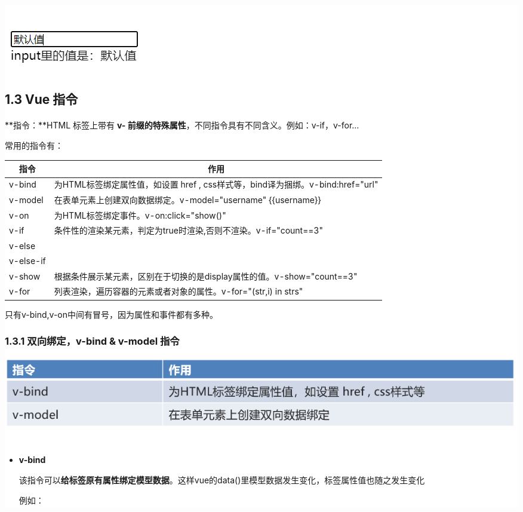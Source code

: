 ![点击并拖拽以移动](data:image/gif;base64,R0lGODlhAQABAPABAP///wAAACH5BAEKAAAALAAAAAABAAEAAAICRAEAOw==)

![img](JavaWeb基础9——VUE，Element&整合Javaweb的商品管理系统.assets/fc5c9cd248c44a8fbc2490c627efff1a.png)![点击并拖拽以移动](data:image/gif;base64,R0lGODlhAQABAPABAP///wAAACH5BAEKAAAALAAAAAABAAEAAAICRAEAOw==)



## 1.3 Vue 指令

**指令：**HTML 标签上带有 **v- 前缀的特殊属性**，不同指令具有不同含义。例如：v-if，v-for…

常用的指令有：

| **指令**  | **作用**                                                     |
| --------- | ------------------------------------------------------------ |
| v-bind    | 为HTML标签绑定属性值，如设置 href , css样式等，bind译为捆绑。v-bind:href="url" |
| v-model   | 在表单元素上创建双向数据绑定。v-model="username"    {{username}} |
| v-on      | 为HTML标签绑定事件。v-on:click="show()"                      |
| v-if      | 条件性的渲染某元素，判定为true时渲染,否则不渲染。v-if="count==3" |
| v-else    |                                                              |
| v-else-if |                                                              |
| v-show    | 根据条件展示某元素，区别在于切换的是display属性的值。v-show="count==3" |
| v-for     | 列表渲染，遍历容器的元素或者对象的属性。v-for="(str,i) in strs" |

只有v-bind,v-on中间有冒号，因为属性和事件都有多种。



### 1.3.1 双向绑定，v-bind & v-model 指令

![img](JavaWeb基础9——VUE，Element&整合Javaweb的商品管理系统.assets/0ba4fca7fbac4c9c86b94c6cbebd9353.png)![点击并拖拽以移动](data:image/gif;base64,R0lGODlhAQABAPABAP///wAAACH5BAEKAAAALAAAAAABAAEAAAICRAEAOw==)





- **v-bind**

  该指令可以**给标签原有属性绑定模型数据**。这样vue的data()里模型数据发生变化，标签属性值也随之发生变化

  例如：
